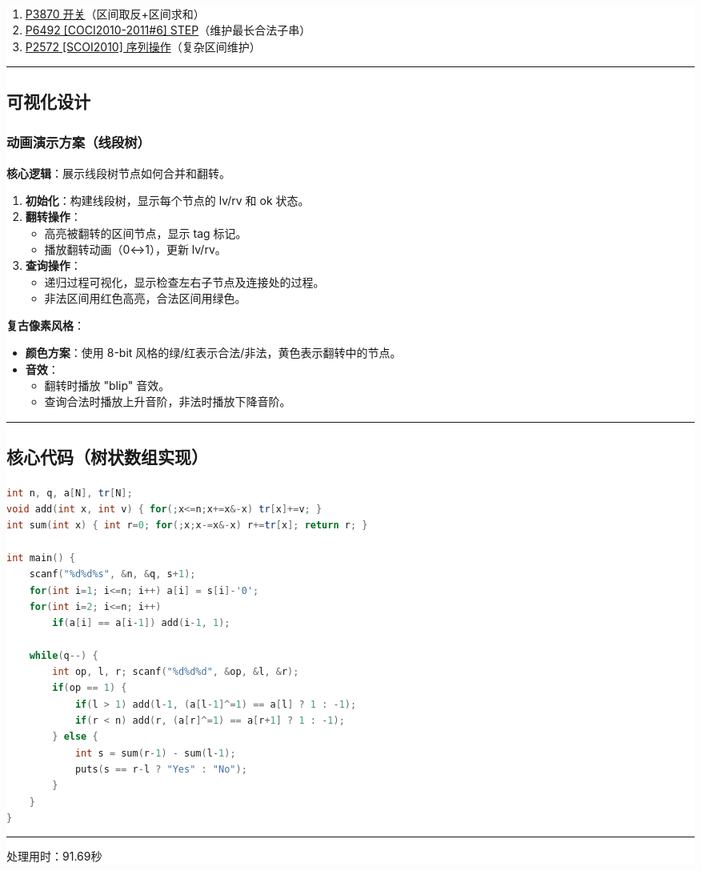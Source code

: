 1. [P3870 开关](https://www.luogu.com.cn/problem/P3870)（区间取反+区间求和）
2. [P6492 [COCI2010-2011#6] STEP](https://www.luogu.com.cn/problem/P6492)（维护最长合法子串）
3. [P2572 [SCOI2010] 序列操作](https://www.luogu.com.cn/problem/P2572)（复杂区间维护）

---

## 可视化设计

### 动画演示方案（线段树）
**核心逻辑**：展示线段树节点如何合并和翻转。
1. **初始化**：构建线段树，显示每个节点的 lv/rv 和 ok 状态。
2. **翻转操作**：
   - 高亮被翻转的区间节点，显示 tag 标记。
   - 播放翻转动画（0↔1），更新 lv/rv。
3. **查询操作**：
   - 递归过程可视化，显示检查左右子节点及连接处的过程。
   - 非法区间用红色高亮，合法区间用绿色。

**复古像素风格**：
- **颜色方案**：使用 8-bit 风格的绿/红表示合法/非法，黄色表示翻转中的节点。
- **音效**：
  - 翻转时播放 "blip" 音效。
  - 查询合法时播放上升音阶，非法时播放下降音阶。

---

## 核心代码（树状数组实现）
```cpp
int n, q, a[N], tr[N];
void add(int x, int v) { for(;x<=n;x+=x&-x) tr[x]+=v; }
int sum(int x) { int r=0; for(;x;x-=x&-x) r+=tr[x]; return r; }

int main() {
    scanf("%d%d%s", &n, &q, s+1);
    for(int i=1; i<=n; i++) a[i] = s[i]-'0';
    for(int i=2; i<=n; i++) 
        if(a[i] == a[i-1]) add(i-1, 1);

    while(q--) {
        int op, l, r; scanf("%d%d%d", &op, &l, &r);
        if(op == 1) {
            if(l > 1) add(l-1, (a[l-1]^=1) == a[l] ? 1 : -1);
            if(r < n) add(r, (a[r]^=1) == a[r+1] ? 1 : -1);
        } else {
            int s = sum(r-1) - sum(l-1);
            puts(s == r-l ? "Yes" : "No");
        }
    }
}
```

---
处理用时：91.69秒

[problemUrl]: https://atcoder.jp/contests/abc341/tasks/abc341_e